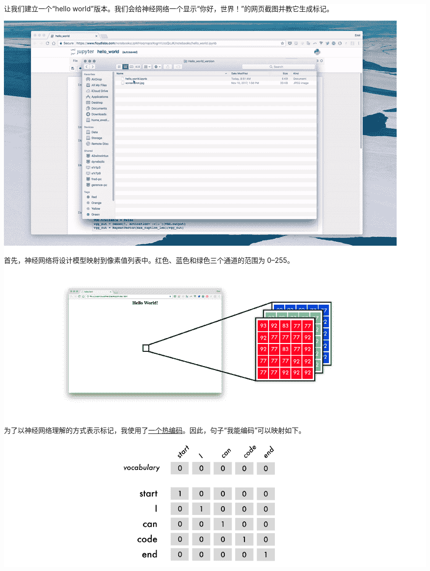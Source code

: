 让我们建立一个“hello world”版本。我们会给神经网络一个显示“你好，世界！”的网页截图并教它生成标记。

![unY3kzxqX0K9nbVw4iWXmvbrfzwYg-dGaMyA](img/8aff6cd4e0a323a58dcf8a8bce5ee36e.png)

首先，神经网络将设计模型映射到像素值列表中。红色、蓝色和绿色三个通道的范围为 0–255。

![FDBfN7arjMPeyrH168pkEW8Bpk45aOhbJ5Ao](img/e27e904c7c24002eae1e4ed2451e3ac0.png)

为了以神经网络理解的方式表示标记，我使用了[一个热编码](https://machinelearningmastery.com/how-to-one-hot-encode-sequence-data-in-python/)。因此，句子“我能编码”可以映射如下。

![XOtOmSIdPl1VMQ9h50lAMwoSa0L0X-V-VObK](img/4c0829c4e03492d1016f3c64a1a9832d.png)

